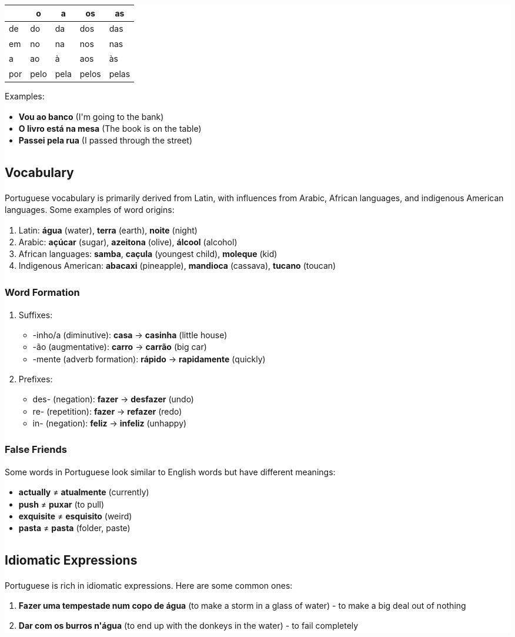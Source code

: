 | | o | a | os | as |
|--|---|---|----|----|
| de | do | da | dos | das |
| em | no | na | nos | nas |
| a | ao | à | aos | às |
| por | pelo | pela | pelos | pelas |

Examples:
- **Vou ao banco** (I'm going to the bank)
- **O livro está na mesa** (The book is on the table)
- **Passei pela rua** (I passed through the street)

## Vocabulary

Portuguese vocabulary is primarily derived from Latin, with influences from Arabic, African languages, and indigenous American languages. Some examples of word origins:

1. Latin: **água** (water), **terra** (earth), **noite** (night)
2. Arabic: **açúcar** (sugar), **azeitona** (olive), **álcool** (alcohol)
3. African languages: **samba**, **caçula** (youngest child), **moleque** (kid)
4. Indigenous American: **abacaxi** (pineapple), **mandioca** (cassava), **tucano** (toucan)

### Word Formation

1. Suffixes:
   - -inho/a (diminutive): **casa** → **casinha** (little house)
   - -ão (augmentative): **carro** → **carrão** (big car)
   - -mente (adverb formation): **rápido** → **rapidamente** (quickly)

2. Prefixes:
   - des- (negation): **fazer** → **desfazer** (undo)
   - re- (repetition): **fazer** → **refazer** (redo)
   - in- (negation): **feliz** → **infeliz** (unhappy)

### False Friends

Some words in Portuguese look similar to English words but have different meanings:

- **actually** ≠ **atualmente** (currently)
- **push** ≠ **puxar** (to pull)
- **exquisite** ≠ **esquisito** (weird)
- **pasta** ≠ **pasta** (folder, paste)

## Idiomatic Expressions

Portuguese is rich in idiomatic expressions. Here are some common ones:

1. **Fazer uma tempestade num copo de água** (to make a storm in a glass of water) - to make a big deal out of nothing

2. **Dar com os burros n'água** (to end up with the donkeys in the water) - to fail completely
